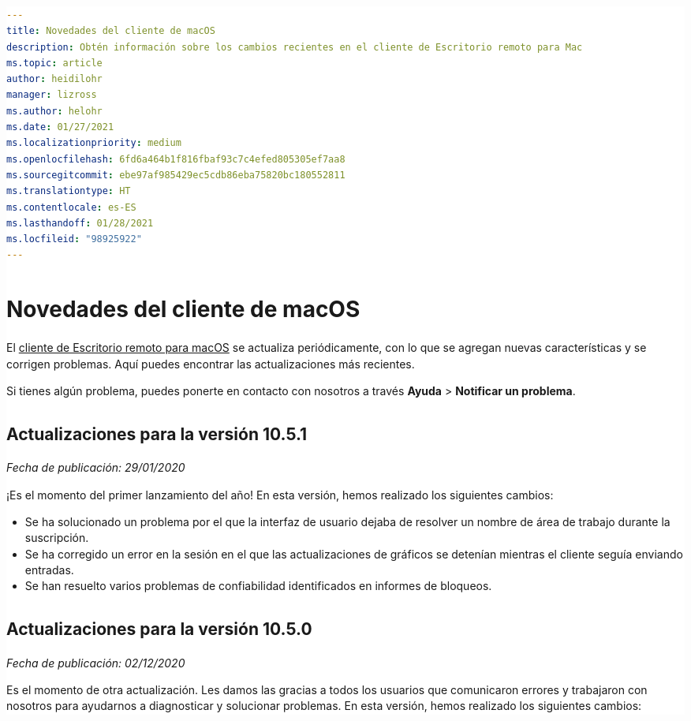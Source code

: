 ```yaml
---
title: Novedades del cliente de macOS
description: Obtén información sobre los cambios recientes en el cliente de Escritorio remoto para Mac
ms.topic: article
author: heidilohr
manager: lizross
ms.author: helohr
ms.date: 01/27/2021
ms.localizationpriority: medium
ms.openlocfilehash: 6fd6a464b1f816fbaf93c7c4efed805305ef7aa8
ms.sourcegitcommit: ebe97af985429ec5cdb86eba75820bc180552811
ms.translationtype: HT
ms.contentlocale: es-ES
ms.lasthandoff: 01/28/2021
ms.locfileid: "98925922"
---
```

# <a name="whats-new-in-the-macos-client"></a>Novedades del cliente de macOS

El [cliente de Escritorio remoto para macOS](remote-desktop-mac.md) se actualiza periódicamente, con lo que se agregan nuevas características y se corrigen problemas. Aquí puedes encontrar las actualizaciones más recientes.

Si tienes algún problema, puedes ponerte en contacto con nosotros a través **Ayuda** > **Notificar un problema**.

## <a name="updates-for-version-1051"></a>Actualizaciones para la versión 10.5.1

*Fecha de publicación: 29/01/2020*

¡Es el momento del primer lanzamiento del año! En esta versión, hemos realizado los siguientes cambios:

- Se ha solucionado un problema por el que la interfaz de usuario dejaba de resolver un nombre de área de trabajo durante la suscripción.
- Se ha corregido un error en la sesión en el que las actualizaciones de gráficos se detenían mientras el cliente seguía enviando entradas.
- Se han resuelto varios problemas de confiabilidad identificados en informes de bloqueos.

## <a name="updates-for-version-1050"></a>Actualizaciones para la versión 10.5.0

*Fecha de publicación: 02/12/2020*

Es el momento de otra actualización. Les damos las gracias a todos los usuarios que comunicaron errores y trabajaron con nosotros para ayudarnos a diagnosticar y solucionar problemas. En esta versión, hemos realizado los siguientes cambios:
